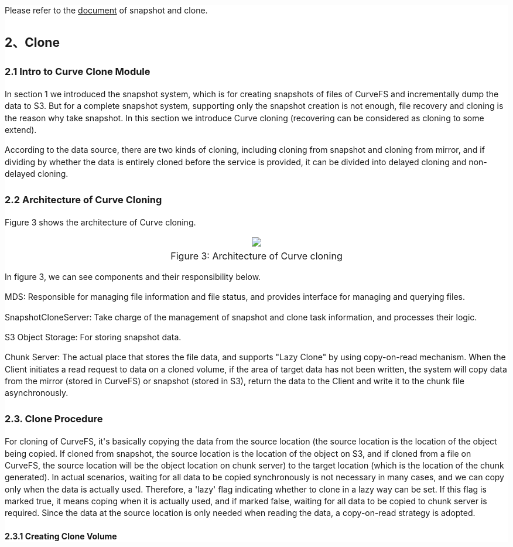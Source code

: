 Please refer to the [document](../cn/snapshotcloneserver_interface.md) of snapshot and clone.

## 2、Clone

### 2.1 Intro to Curve Clone Module

In section 1 we introduced the snapshot system, which is for creating snapshots of  files of CurveFS and incrementally dump the data to S3. But for a complete snapshot system, supporting only the snapshot creation is not enough, file recovery and cloning is the reason why take snapshot. In this section we introduce Curve cloning (recovering can be considered as cloning to some extend).

According to the data source, there are two kinds of cloning, including cloning from snapshot and cloning from mirror, and if dividing by whether the data is entirely cloned before the service is provided, it can be divided into delayed cloning and non-delayed cloning.

### 2.2 Architecture of Curve Cloning

Figure 3 shows the architecture of Curve cloning.

<p align="center">
    <img src="../images/clone.png"><br>
    <font size=3> Figure 3: Architecture of Curve cloning</font>
</p>

In figure 3, we can see components and their responsibility below.

MDS: Responsible for managing file information and file status, and provides  interface for managing and querying files.

SnapshotCloneServer: Take charge of the management of snapshot and clone task information, and processes their logic.

S3 Object Storage: For storing snapshot data.

Chunk Server: The actual place that stores the file data, and supports "Lazy Clone"  by using copy-on-read mechanism. When the Client initiates a read request to data on a cloned volume, if the area of target data has not been written, the system will copy data from the mirror (stored in CurveFS) or snapshot (stored in S3), return the data to the Client and write it to the chunk file asynchronously.

### 2.3. Clone Procedure

For cloning of CurveFS, it's basically copying the data from the source location (the source location is the location of the object being copied. If cloned from snapshot, the source location is the location of the object on S3, and if cloned from a file on CurveFS, the source location will be the object location on chunk server) to the target location (which is the location of the chunk generated). In actual scenarios, waiting for all data to be copied synchronously is not necessary in many cases, and we can copy only when the data is actually used. Therefore, a 'lazy' flag indicating whether to clone in a lazy way can be set. If this flag is marked true, it means coping when it is actually used, and if marked false, waiting for all data to be copied to chunk server is required. Since the data at the source location is only needed when reading the data, a copy-on-read strategy is adopted.

#### 2.3.1 Creating Clone Volume
